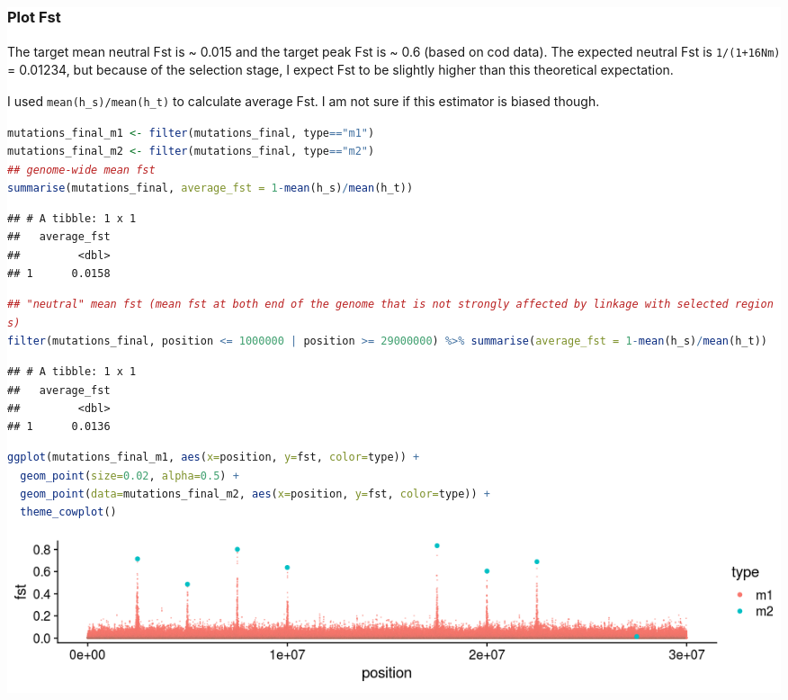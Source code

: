 ### Plot Fst

The target mean neutral Fst is \~ 0.015 and the target peak Fst is \~
0.6 (based on cod data). The expected neutral Fst is `1/(1+16Nm)` =
0.01234, but because of the selection stage, I expect Fst to be slightly
higher than this theoretical expectation.

I used `mean(h_s)/mean(h_t)` to calculate average Fst. I am not sure if
this estimator is biased though.

``` r
mutations_final_m1 <- filter(mutations_final, type=="m1")
mutations_final_m2 <- filter(mutations_final, type=="m2")
## genome-wide mean fst
summarise(mutations_final, average_fst = 1-mean(h_s)/mean(h_t))
```

    ## # A tibble: 1 x 1
    ##   average_fst
    ##         <dbl>
    ## 1      0.0158

``` r
## "neutral" mean fst (mean fst at both end of the genome that is not strongly affected by linkage with selected regions)
filter(mutations_final, position <= 1000000 | position >= 29000000) %>% summarise(average_fst = 1-mean(h_s)/mean(h_t))
```

    ## # A tibble: 1 x 1
    ##   average_fst
    ##         <dbl>
    ## 1      0.0136

``` r
ggplot(mutations_final_m1, aes(x=position, y=fst, color=type)) +
  geom_point(size=0.02, alpha=0.5) +
  geom_point(data=mutations_final_m2, aes(x=position, y=fst, color=type)) +
  theme_cowplot()
```

![](data_analysis_two_pop_fixed_m2_pos_files/figure-gfm/unnamed-chunk-5-1.png)
